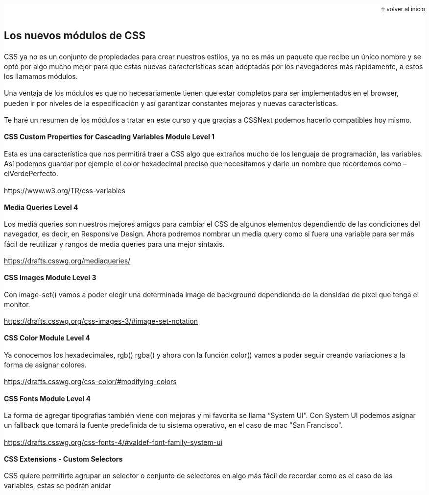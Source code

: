 <div align="right">
  <small><a href="#tabla-de-contenido">🡡 volver al inicio</a></small>
</div>

## Los nuevos módulos de CSS

CSS ya no es un conjunto de propiedades para crear nuestros estilos, ya no es más un paquete que recibe un único nombre y se optó por algo mucho mejor para que estas nuevas características sean adoptadas por los navegadores más rápidamente, a estos los llamamos módulos.

Una ventaja de los módulos es que no necesariamente tienen que estar completos para ser implementados en el browser, pueden ir por niveles de la especificación y así garantizar constantes mejoras y nuevas características.

Te haré un resumen de los módulos a tratar en este curso y que gracias a CSSNext podemos hacerlo compatibles hoy mismo.

**CSS Custom Properties for Cascading Variables Module Level 1**

Esta es una característica que nos permitirá traer a CSS algo que extraños mucho de los lenguaje de programación, las variables. Así podemos guardar por ejemplo el color hexadecimal preciso que necesitamos y darle un nombre que recordemos como –elVerdePerfecto.

https://www.w3.org/TR/css-variables

**Media Queries Level 4**

Los media queries son nuestros mejores amigos para cambiar el CSS de algunos elementos dependiendo de las condiciones del navegador, es decir, en Responsive Design. Ahora podremos nombrar un media query como si fuera una variable para ser más fácil de reutilizar y rangos de media queries para una mejor sintaxis.

https://drafts.csswg.org/mediaqueries/

**CSS Images Module Level 3**

Con image-set() vamos a poder elegir una determinada image de background dependiendo de la densidad de pixel que tenga el monitor.

https://drafts.csswg.org/css-images-3/#image-set-notation

**CSS Color Module Level 4**

Ya conocemos los hexadecimales, rgb() rgba() y ahora con la función color() vamos a poder seguir creando variaciones a la forma de asignar colores.

https://drafts.csswg.org/css-color/#modifying-colors

**CSS Fonts Module Level 4**

La forma de agregar tipografias también viene con mejoras y mi favorita se llama “System UI”. Con System UI podemos asignar un fallback que tomará la fuente predefinida de tu sistema operativo, en el caso de mac "San Francisco".

https://drafts.csswg.org/css-fonts-4/#valdef-font-family-system-ui

**CSS Extensions - Custom Selectors**

CSS quiere permitirte agrupar un selector o conjunto de selectores en algo más fácil de recordar como es el caso de las variables, estas se podrán anidar
